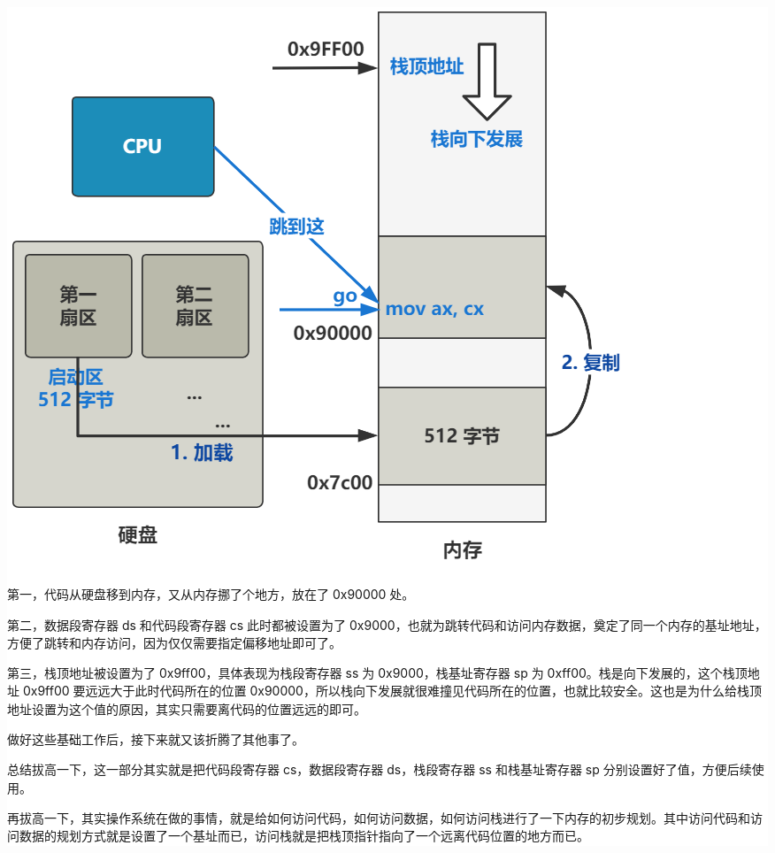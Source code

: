 ![bootSect_07](../images/01_bootsect/bootsect_07.png#pic_center)

第一，代码从硬盘移到内存，又从内存挪了个地方，放在了 0x90000 处。
 
第二，数据段寄存器 ds 和代码段寄存器 cs 此时都被设置为了 0x9000，也就为跳转代码和访问内存数据，奠定了同一个内存的基址地址，方便了跳转和内存访问，因为仅仅需要指定偏移地址即可了。
 
第三，栈顶地址被设置为了 0x9ff00，具体表现为栈段寄存器 ss 为 0x9000，栈基址寄存器 sp 为 0xff00。栈是向下发展的，这个栈顶地址 0x9ff00 要远远大于此时代码所在的位置 0x90000，所以栈向下发展就很难撞见代码所在的位置，也就比较安全。这也是为什么给栈顶地址设置为这个值的原因，其实只需要离代码的位置远远的即可。
 
做好这些基础工作后，接下来就又该折腾了其他事了。

总结拔高一下，这一部分其实就是把代码段寄存器 cs，数据段寄存器 ds，栈段寄存器 ss 和栈基址寄存器 sp 分别设置好了值，方便后续使用。

再拔高一下，其实操作系统在做的事情，就是给如何访问代码，如何访问数据，如何访问栈进行了一下内存的初步规划。其中访问代码和访问数据的规划方式就是设置了一个基址而已，访问栈就是把栈顶指针指向了一个远离代码位置的地方而已。
